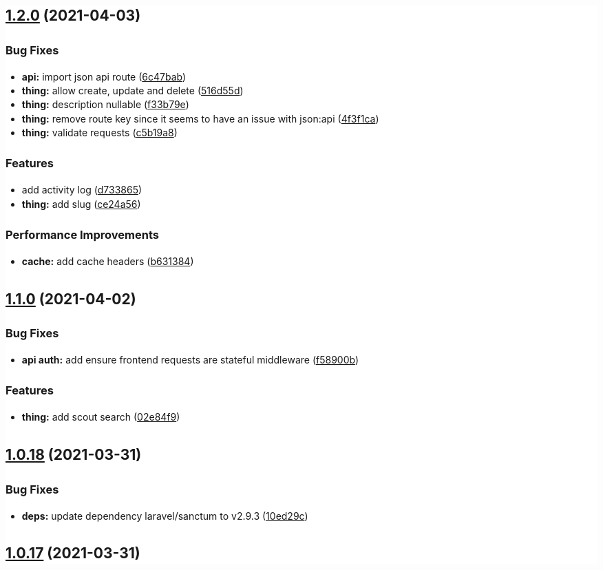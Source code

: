 ## [1.2.0](https://github.com/shadow81627/pocketpasta-api/compare/v1.1.0...v1.2.0) (2021-04-03)

### Bug Fixes

- **api:** import json api route ([6c47bab](https://github.com/shadow81627/pocketpasta-api/commit/6c47bab5d5327db6eefcb9816623db5b1f688fd4))
- **thing:** allow create, update and delete ([516d55d](https://github.com/shadow81627/pocketpasta-api/commit/516d55d5da4025b803b4047db32b22878758b9ad))
- **thing:** description nullable ([f33b79e](https://github.com/shadow81627/pocketpasta-api/commit/f33b79e4fab7a0587a4a9f846653c50588cf4346))
- **thing:** remove route key since it seems to have an issue with json:api ([4f3f1ca](https://github.com/shadow81627/pocketpasta-api/commit/4f3f1ca03fa5894075d49769a4d620a01e688fa8))
- **thing:** validate requests ([c5b19a8](https://github.com/shadow81627/pocketpasta-api/commit/c5b19a8b124157be384ecfa5def22c90ef022c87))

### Features

- add activity log ([d733865](https://github.com/shadow81627/pocketpasta-api/commit/d733865dfc3be8d8caa097af575b311cb02984dc))
- **thing:** add slug ([ce24a56](https://github.com/shadow81627/pocketpasta-api/commit/ce24a565ff588da992feb25d979575d1217b001c))

### Performance Improvements

- **cache:** add cache headers ([b631384](https://github.com/shadow81627/pocketpasta-api/commit/b631384220629e706345024c37625b5c85474abd))

## [1.1.0](https://github.com/shadow81627/pocketpasta-api/compare/v1.0.18...v1.1.0) (2021-04-02)

### Bug Fixes

- **api auth:** add ensure frontend requests are stateful middleware ([f58900b](https://github.com/shadow81627/pocketpasta-api/commit/f58900b91f50fcb5fffed40ee4bfc8b46fd0299e))

### Features

- **thing:** add scout search ([02e84f9](https://github.com/shadow81627/pocketpasta-api/commit/02e84f974256a969009841ed0e45d67b6865e534))

## [1.0.18](https://github.com/shadow81627/pocketpasta-api/compare/v1.0.17...v1.0.18) (2021-03-31)

### Bug Fixes

- **deps:** update dependency laravel/sanctum to v2.9.3 ([10ed29c](https://github.com/shadow81627/pocketpasta-api/commit/10ed29c00d04065b51c0275b59c8f00115703672))

## [1.0.17](https://github.com/shadow81627/pocketpasta-api/compare/v1.0.16...v1.0.17) (2021-03-31)
